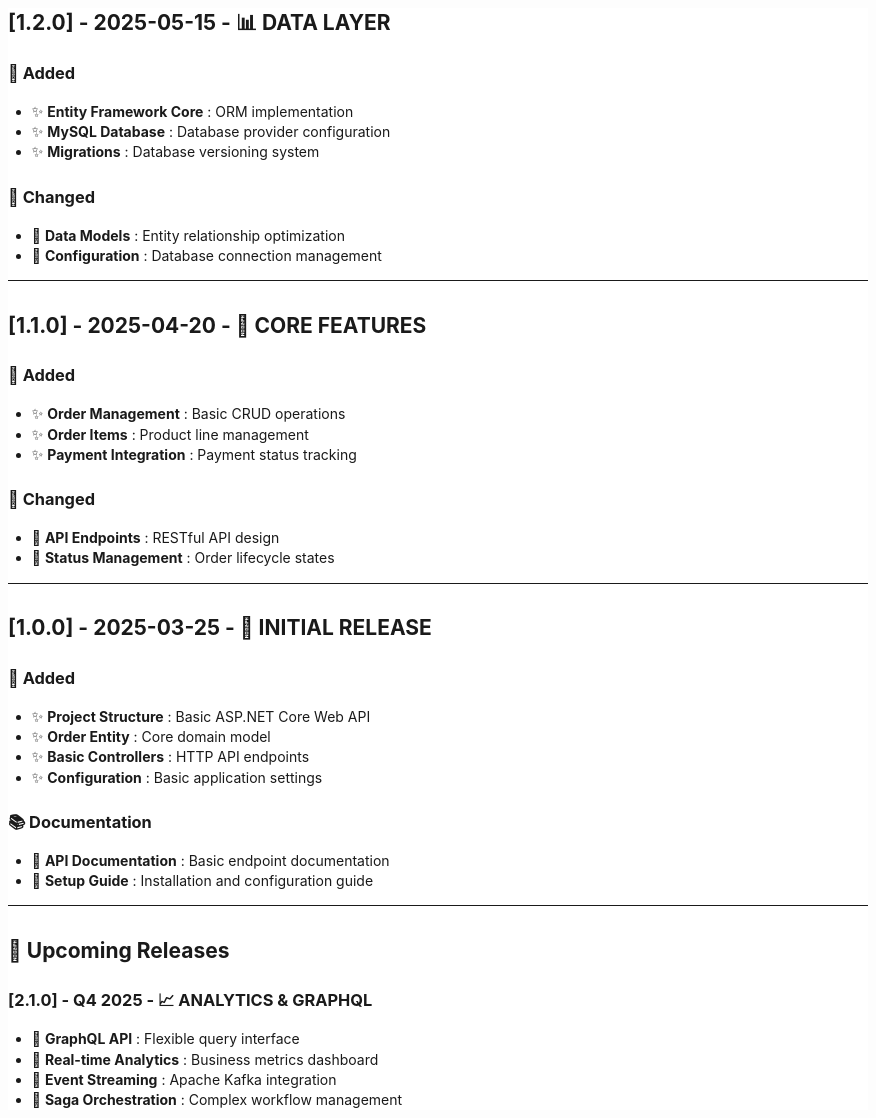
## [1.2.0] - 2025-05-15 - 📊 **DATA LAYER**

### 🚀 **Added**
- ✨ **Entity Framework Core** : ORM implementation
- ✨ **MySQL Database** : Database provider configuration
- ✨ **Migrations** : Database versioning system

### 🔧 **Changed**
- 🔄 **Data Models** : Entity relationship optimization
- 🔄 **Configuration** : Database connection management

---

## [1.1.0] - 2025-04-20 - 🛒 **CORE FEATURES**

### 🚀 **Added**
- ✨ **Order Management** : Basic CRUD operations
- ✨ **Order Items** : Product line management
- ✨ **Payment Integration** : Payment status tracking

### 🔧 **Changed**
- 🔄 **API Endpoints** : RESTful API design
- 🔄 **Status Management** : Order lifecycle states

---

## [1.0.0] - 2025-03-25 - 🎯 **INITIAL RELEASE**

### 🚀 **Added**
- ✨ **Project Structure** : Basic ASP.NET Core Web API
- ✨ **Order Entity** : Core domain model
- ✨ **Basic Controllers** : HTTP API endpoints
- ✨ **Configuration** : Basic application settings

### 📚 **Documentation**
- 📖 **API Documentation** : Basic endpoint documentation
- 📖 **Setup Guide** : Installation and configuration guide

---

## 🔮 **Upcoming Releases**

### [2.1.0] - Q4 2025 - 📈 **ANALYTICS & GRAPHQL**
- 🔮 **GraphQL API** : Flexible query interface
- 🔮 **Real-time Analytics** : Business metrics dashboard
- 🔮 **Event Streaming** : Apache Kafka integration
- 🔮 **Saga Orchestration** : Complex workflow management
